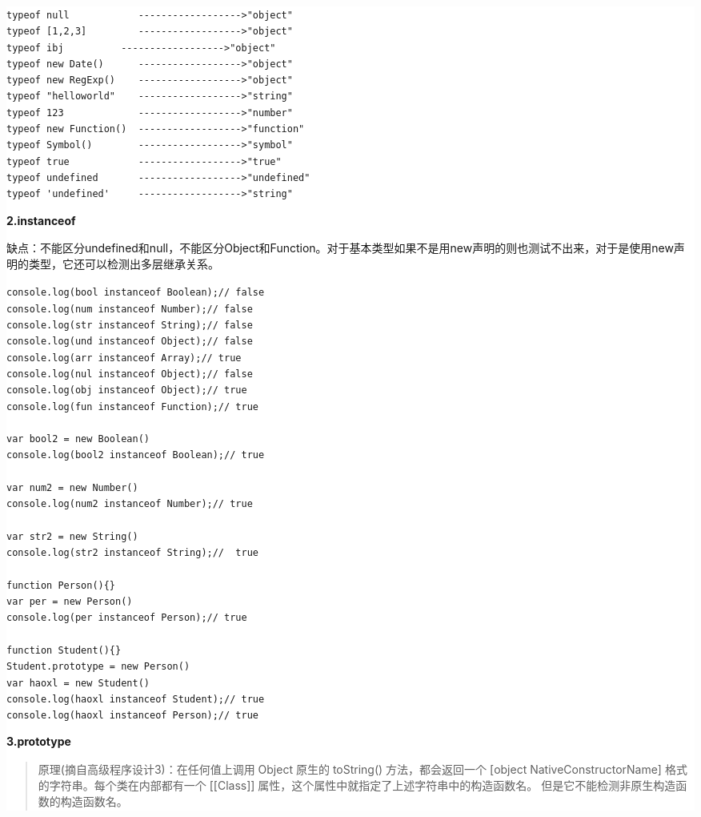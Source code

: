 ```
typeof null            ------------------>"object"
typeof [1,2,3]         ------------------>"object"
typeof ibj          ------------------>"object"
typeof new Date()      ------------------>"object"
typeof new RegExp()    ------------------>"object"
typeof "helloworld"    ------------------>"string"     
typeof 123             ------------------>"number"
typeof new Function()  ------------------>"function"
typeof Symbol()        ------------------>"symbol"
typeof true            ------------------>"true"
typeof undefined       ------------------>"undefined"
typeof 'undefined'     ------------------>"string"
```

**2.instanceof** 

缺点：不能区分undefined和null，不能区分Object和Function。对于基本类型如果不是用new声明的则也测试不出来，对于是使用new声明的类型，它还可以检测出多层继承关系。

```
console.log(bool instanceof Boolean);// false
console.log(num instanceof Number);// false
console.log(str instanceof String);// false
console.log(und instanceof Object);// false
console.log(arr instanceof Array);// true
console.log(nul instanceof Object);// false
console.log(obj instanceof Object);// true
console.log(fun instanceof Function);// true

var bool2 = new Boolean()
console.log(bool2 instanceof Boolean);// true

var num2 = new Number()
console.log(num2 instanceof Number);// true

var str2 = new String()
console.log(str2 instanceof String);//  true

function Person(){}
var per = new Person()
console.log(per instanceof Person);// true

function Student(){}
Student.prototype = new Person()
var haoxl = new Student()
console.log(haoxl instanceof Student);// true
console.log(haoxl instanceof Person);// true
```

**3.prototype** 

> 原理(摘自高级程序设计3)：在任何值上调用 Object 原生的 toString() 方法，都会返回一个 [object NativeConstructorName] 格式的字符串。每个类在内部都有一个 [[Class]] 属性，这个属性中就指定了上述字符串中的构造函数名。
> 但是它不能检测非原生构造函数的构造函数名。

